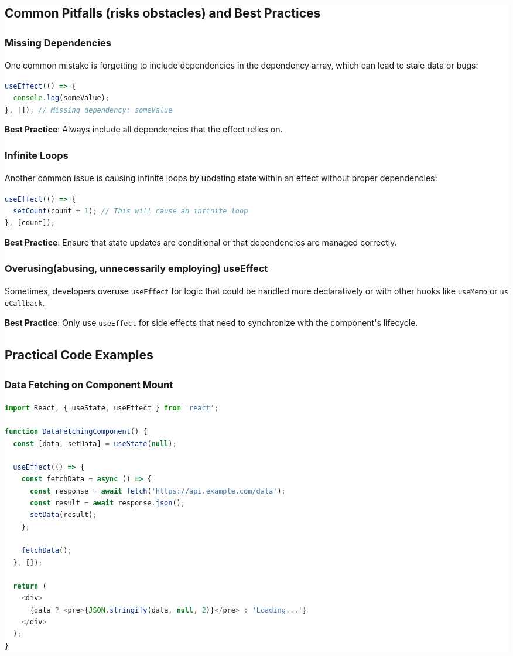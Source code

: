 ## Common Pitfalls (risks obstacles) and Best Practices

### Missing Dependencies
One common mistake is forgetting to include dependencies in the dependency array, which can lead to stale data or bugs:

```javascript
useEffect(() => {
  console.log(someValue);
}, []); // Missing dependency: someValue
```

**Best Practice**: Always include all dependencies that the effect relies on.

### Infinite Loops
Another common issue is causing infinite loops by updating state within an effect without proper dependencies:

```javascript
useEffect(() => {
  setCount(count + 1); // This will cause an infinite loop
}, [count]);
```

**Best Practice**: Ensure that state updates are conditional or that dependencies are managed correctly.

### Overusing(abusing, unnecessarily employing) useEffect
Sometimes, developers overuse `useEffect` for logic that could be handled more declaratively or with other hooks like `useMemo` or `useCallback`.

**Best Practice**: Only use `useEffect` for side effects that need to synchronize with the component's lifecycle.

## Practical Code Examples

### Data Fetching on Component Mount

```javascript
import React, { useState, useEffect } from 'react';

function DataFetchingComponent() {
  const [data, setData] = useState(null);

  useEffect(() => {
    const fetchData = async () => {
      const response = await fetch('https://api.example.com/data');
      const result = await response.json();
      setData(result);
    };

    fetchData();
  }, []);

  return (
    <div>
      {data ? <pre>{JSON.stringify(data, null, 2)}</pre> : 'Loading...'}
    </div>
  );
}
```

